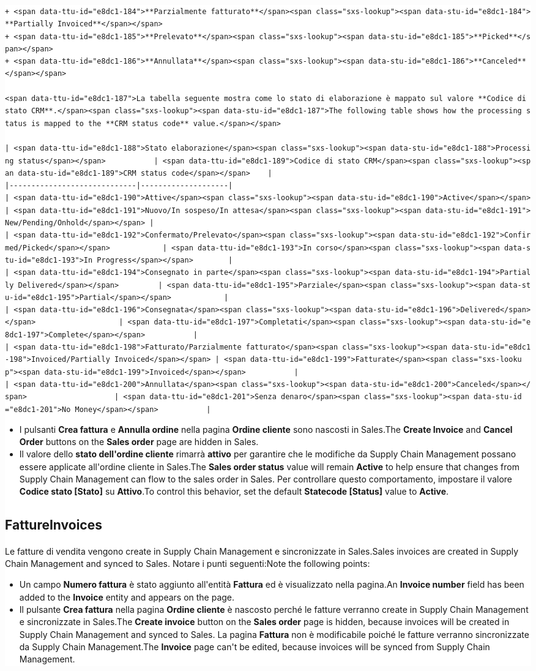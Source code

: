     + <span data-ttu-id="e8dc1-184">**Parzialmente fatturato**</span><span class="sxs-lookup"><span data-stu-id="e8dc1-184">**Partially Invoiced**</span></span>
    + <span data-ttu-id="e8dc1-185">**Prelevato**</span><span class="sxs-lookup"><span data-stu-id="e8dc1-185">**Picked**</span></span>
    + <span data-ttu-id="e8dc1-186">**Annullata**</span><span class="sxs-lookup"><span data-stu-id="e8dc1-186">**Canceled**</span></span>

    <span data-ttu-id="e8dc1-187">La tabella seguente mostra come lo stato di elaborazione è mappato sul valore **Codice di stato CRM**.</span><span class="sxs-lookup"><span data-stu-id="e8dc1-187">The following table shows how the processing status is mapped to the **CRM status code** value.</span></span>

    | <span data-ttu-id="e8dc1-188">Stato elaborazione</span><span class="sxs-lookup"><span data-stu-id="e8dc1-188">Processing status</span></span>           | <span data-ttu-id="e8dc1-189">Codice di stato CRM</span><span class="sxs-lookup"><span data-stu-id="e8dc1-189">CRM status code</span></span>    |
    |-----------------------------|--------------------|
    | <span data-ttu-id="e8dc1-190">Attive</span><span class="sxs-lookup"><span data-stu-id="e8dc1-190">Active</span></span>                      | <span data-ttu-id="e8dc1-191">Nuovo/In sospeso/In attesa</span><span class="sxs-lookup"><span data-stu-id="e8dc1-191">New/Pending/Onhold</span></span> |
    | <span data-ttu-id="e8dc1-192">Confermato/Prelevato</span><span class="sxs-lookup"><span data-stu-id="e8dc1-192">Confirmed/Picked</span></span>            | <span data-ttu-id="e8dc1-193">In corso</span><span class="sxs-lookup"><span data-stu-id="e8dc1-193">In Progress</span></span>        |
    | <span data-ttu-id="e8dc1-194">Consegnato in parte</span><span class="sxs-lookup"><span data-stu-id="e8dc1-194">Partially Delivered</span></span>         | <span data-ttu-id="e8dc1-195">Parziale</span><span class="sxs-lookup"><span data-stu-id="e8dc1-195">Partial</span></span>            |
    | <span data-ttu-id="e8dc1-196">Consegnata</span><span class="sxs-lookup"><span data-stu-id="e8dc1-196">Delivered</span></span>                   | <span data-ttu-id="e8dc1-197">Completati</span><span class="sxs-lookup"><span data-stu-id="e8dc1-197">Complete</span></span>           |
    | <span data-ttu-id="e8dc1-198">Fatturato/Parzialmente fatturato</span><span class="sxs-lookup"><span data-stu-id="e8dc1-198">Invoiced/Partially Invoiced</span></span> | <span data-ttu-id="e8dc1-199">Fatturate</span><span class="sxs-lookup"><span data-stu-id="e8dc1-199">Invoiced</span></span>           |
    | <span data-ttu-id="e8dc1-200">Annullata</span><span class="sxs-lookup"><span data-stu-id="e8dc1-200">Canceled</span></span>                    | <span data-ttu-id="e8dc1-201">Senza denaro</span><span class="sxs-lookup"><span data-stu-id="e8dc1-201">No Money</span></span>           |

+ <span data-ttu-id="e8dc1-202">I pulsanti **Crea fattura** e **Annulla ordine** nella pagina **Ordine cliente** sono nascosti in Sales.</span><span class="sxs-lookup"><span data-stu-id="e8dc1-202">The **Create Invoice** and **Cancel Order** buttons on the **Sales order** page are hidden in Sales.</span></span>
+ <span data-ttu-id="e8dc1-203">Il valore dello **stato dell'ordine cliente** rimarrà **attivo** per garantire che le modifiche da Supply Chain Management possano essere applicate all'ordine cliente in Sales.</span><span class="sxs-lookup"><span data-stu-id="e8dc1-203">The **Sales order status** value will remain **Active** to help ensure that changes from Supply Chain Management can flow to the sales order in Sales.</span></span> <span data-ttu-id="e8dc1-204">Per controllare questo comportamento, impostare il valore **Codice stato \[Stato\]** su **Attivo**.</span><span class="sxs-lookup"><span data-stu-id="e8dc1-204">To control this behavior, set the default **Statecode \[Status\]** value to **Active**.</span></span>

## <a name="invoices"></a><span data-ttu-id="e8dc1-205">Fatture</span><span class="sxs-lookup"><span data-stu-id="e8dc1-205">Invoices</span></span>

<span data-ttu-id="e8dc1-206">Le fatture di vendita vengono create in Supply Chain Management e sincronizzate in Sales.</span><span class="sxs-lookup"><span data-stu-id="e8dc1-206">Sales invoices are created in Supply Chain Management and synced to Sales.</span></span> <span data-ttu-id="e8dc1-207">Notare i punti seguenti:</span><span class="sxs-lookup"><span data-stu-id="e8dc1-207">Note the following points:</span></span>

+ <span data-ttu-id="e8dc1-208">Un campo **Numero fattura** è stato aggiunto all'entità **Fattura** ed è visualizzato nella pagina.</span><span class="sxs-lookup"><span data-stu-id="e8dc1-208">An **Invoice number** field has been added to the **Invoice** entity and appears on the page.</span></span>
+ <span data-ttu-id="e8dc1-209">Il pulsante **Crea fattura** nella pagina **Ordine cliente** è nascosto perché le fatture verranno create in Supply Chain Management e sincronizzate in Sales.</span><span class="sxs-lookup"><span data-stu-id="e8dc1-209">The **Create invoice** button on the **Sales order** page is hidden, because invoices will be created in Supply Chain Management and synced to Sales.</span></span> <span data-ttu-id="e8dc1-210">La pagina **Fattura** non è modificabile poiché le fatture verranno sincronizzate da Supply Chain Management.</span><span class="sxs-lookup"><span data-stu-id="e8dc1-210">The **Invoice** page can't be edited, because invoices will be synced from Supply Chain Management.</span></span>